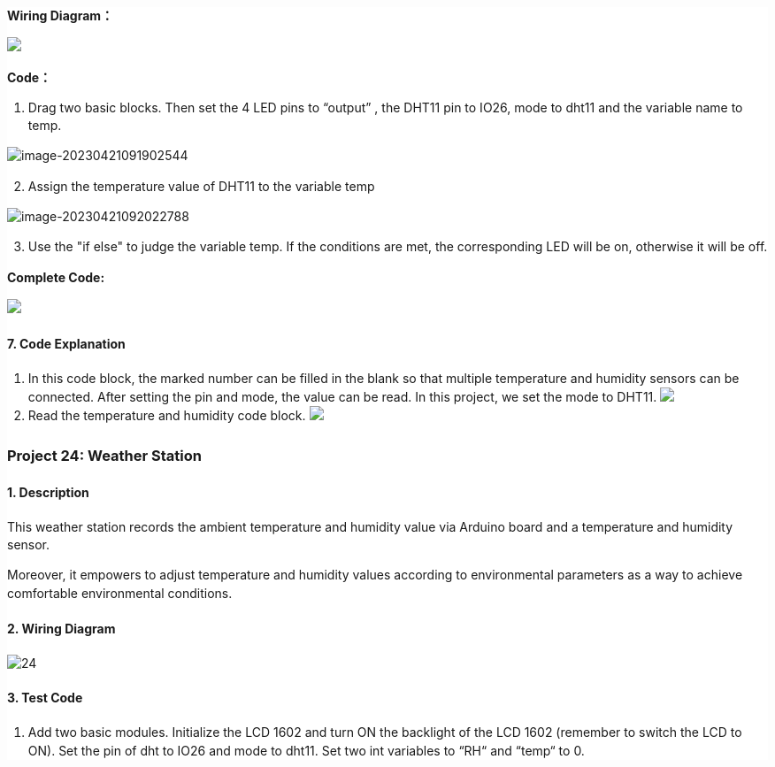 **Wiring Diagram：**

![](./media/23-2.jpg)

**Code：**

1. Drag two basic blocks. Then set the 4 LED pins to “output” , the DHT11 pin to IO26, mode to dht11 and the variable name to temp.

![image-20230421091902544](./media/image-20230421091902544.png)

2. Assign the temperature value of DHT11 to the variable temp

![image-20230421092022788](./media/image-20230421092022788.png)

3. Use the "if else" to judge the variable temp. If the conditions are met, the corresponding LED will be on, otherwise it will be off. 

   

**Complete Code:**

![](./media/23-2-1682038142026-3.png)

#### **7. Code Explanation**

1. In this code block, the marked number can be filled in the blank so that multiple temperature and humidity sensors can be connected. After setting the pin and mode, the value can be read. In this project, we set the mode to DHT11.
   ![](./media/image-20230421092208158.png)
2. Read the temperature and humidity code block.
   ![](./media/image-20230421092234397.png)



### **Project 24: Weather Station**

#### **1. Description**

This weather station records the ambient temperature and humidity value via Arduino board and a temperature and humidity sensor. 

Moreover, it empowers to adjust temperature and humidity values according to environmental parameters as a way to achieve comfortable environmental conditions.

#### **2. Wiring Diagram**

![24](./media/24-1682038438437-5.jpg)

#### **3. Test Code**

1. Add two basic modules. Initialize the LCD 1602 and turn ON the backlight of the LCD 1602 (remember to switch the LCD to ON). Set the pin of dht to IO26 and mode to dht11. Set two int variables to “RH“ and “temp“ to 0.
